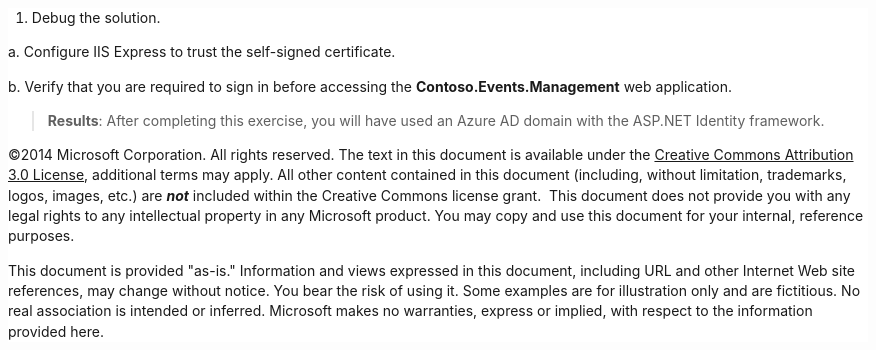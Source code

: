 
1.  Debug the solution.


  a. Configure IIS Express to trust the self-signed certificate.


  b. Verify that you are required to sign in before accessing the
  **Contoso.Events.Management** web application.


>  **Results**: After completing this exercise, you will have used an Azure
AD domain with the ASP.NET Identity framework.



©2014 Microsoft Corporation. All rights reserved. The text in this
document is available under the [Creative Commons Attribution 3.0
License](https://creativecommons.org/licenses/by/3.0/legalcode),
additional terms may apply. All other content contained in this
document (including, without limitation, trademarks, logos, images,
etc.) are ***not*** included within the Creative Commons license grant. 
This document does not provide you with any legal rights to any
 intellectual property in any Microsoft product. You may copy and use
this document for your internal, reference purposes. 



This document is provided "as-is." Information and views expressed in
 this document, including URL and other Internet Web site references, may
change without notice. You bear the risk of using it. Some examples are
for illustration only and are fictitious. No real association is
 intended or inferred. Microsoft makes no warranties, express or implied,
with respect to the information provided here.
